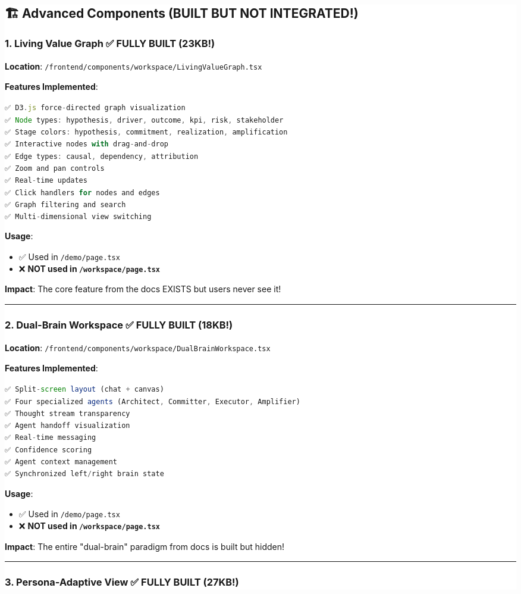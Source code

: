 
## 🏗️ Advanced Components (BUILT BUT NOT INTEGRATED!)

### **1. Living Value Graph** ✅ FULLY BUILT (23KB!)

**Location**: `/frontend/components/workspace/LivingValueGraph.tsx`

**Features Implemented**:
```typescript
✅ D3.js force-directed graph visualization
✅ Node types: hypothesis, driver, outcome, kpi, risk, stakeholder
✅ Stage colors: hypothesis, commitment, realization, amplification
✅ Interactive nodes with drag-and-drop
✅ Edge types: causal, dependency, attribution
✅ Zoom and pan controls
✅ Real-time updates
✅ Click handlers for nodes and edges
✅ Graph filtering and search
✅ Multi-dimensional view switching
```

**Usage**: 
- ✅ Used in `/demo/page.tsx`
- ❌ **NOT used in `/workspace/page.tsx`**

**Impact**: The core feature from the docs EXISTS but users never see it!

---

### **2. Dual-Brain Workspace** ✅ FULLY BUILT (18KB!)

**Location**: `/frontend/components/workspace/DualBrainWorkspace.tsx`

**Features Implemented**:
```typescript
✅ Split-screen layout (chat + canvas)
✅ Four specialized agents (Architect, Committer, Executor, Amplifier)
✅ Thought stream transparency
✅ Agent handoff visualization
✅ Real-time messaging
✅ Confidence scoring
✅ Agent context management
✅ Synchronized left/right brain state
```

**Usage**:
- ✅ Used in `/demo/page.tsx`
- ❌ **NOT used in `/workspace/page.tsx`**

**Impact**: The entire "dual-brain" paradigm from docs is built but hidden!

---

### **3. Persona-Adaptive View** ✅ FULLY BUILT (27KB!)
